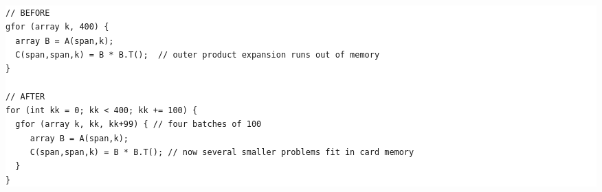 ~~~~~~~~~~~~~~~~~~~~~~~~~~~~~~~~~~~~~~~~~~~~~~~~~~~~{.cpp}
// BEFORE
gfor (array k, 400) {
  array B = A(span,k);
  C(span,span,k) = B * B.T();  // outer product expansion runs out of memory
}

// AFTER
for (int kk = 0; kk < 400; kk += 100) {
  gfor (array k, kk, kk+99) { // four batches of 100
	 array B = A(span,k);
	 C(span,span,k) = B * B.T(); // now several smaller problems fit in card memory
  }
}
~~~~~~~~~~~~~~~~~~~~~~~~~~~~~~~~~~~~~~~~~~~~~~~~~~~~


